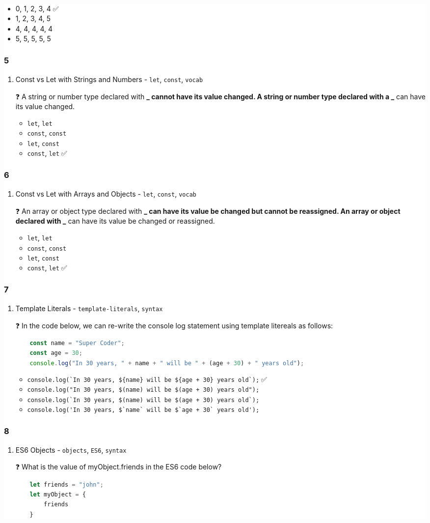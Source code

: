    - 0, 1, 2, 3, 4 ✅
   - 1, 2, 3, 4, 5
   - 4, 4, 4, 4, 4
   - 5, 5, 5, 5, 5

### 5

1. Const vs Let with Strings and Numbers - `let`, `const`, `vocab`

   :question: A string or number type declared with **_ cannot have its value changed. A string or number type declared with a _** can have its value changed.

   - `let`, `let`
   - `const`, `const`
   - `let`, `const`
   - `const`, `let` ✅

### 6

1. Const vs Let with Arrays and Objects - `let`, `const`, `vocab`

   :question: An array or object type declared with **_ can have its value be changed but cannot be reassigned. An array or object declared with _** can have its value be changed or reassigned.

   - `let`, `let`
   - `const`, `const`
   - `let`, `const`
   - `const`, `let` ✅

### 7

1. Template Literals - `template-literals`, `syntax`

   :question: In the code below, we can re-write the console log statement using template litereals as follows:

   ```JavaScript
       const name = "Super Coder";
       const age = 30;
       console.log("In 30 years, " + name + " will be " + (age + 30) + " years old");
   ```

   - `` console.log(`In 30 years, ${name} will be ${age + 30} years old`); `` ✅
   - `console.log("In 30 years, $(name) will be $(age + 30) years old");`
   - `` console.log(`In 30 years, $(name) will be $(age + 30) years old`); ``
   - `` console.log('In 30 years, $`name` will be $`age + 30` years old'); ``

### 8

1. ES6 Objects - `objects`, `ES6`, `syntax`

   :question: What is the value of myObject.friends in the ES6 code below?

   ```JavaScript
       let friends = "john";
       let myObject = {
           friends
       }
   ```
